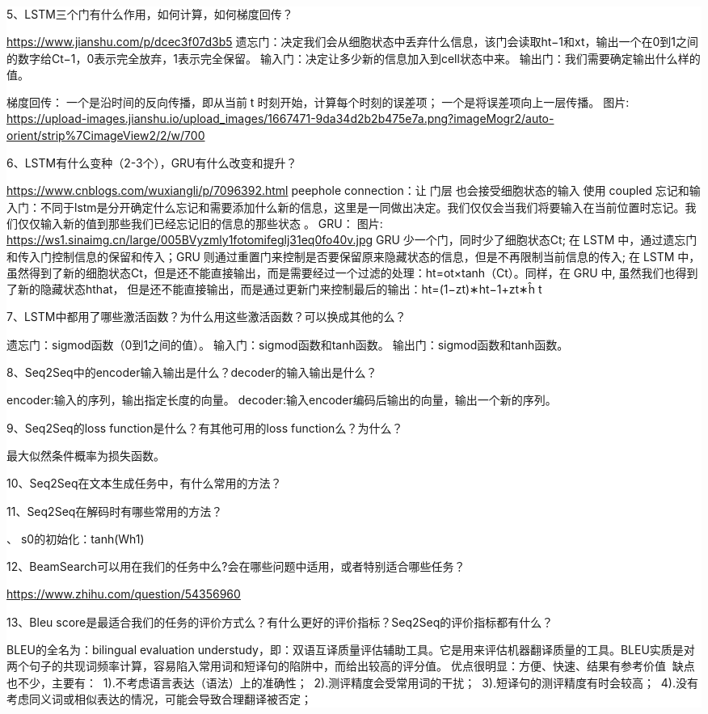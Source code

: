 5、LSTM三个门有什么作用，如何计算，如何梯度回传？

https://www.jianshu.com/p/dcec3f07d3b5
遗忘门：决定我们会从细胞状态中丢弃什么信息，该门会读取ht−1和xt，输出一个在0到1之间的数字给Ct−1，0表示完全放弃，1表示完全保留。
输入门：决定让多少新的信息加入到cell状态中来。
输出门：我们需要确定输出什么样的值。

梯度回传：
一个是沿时间的反向传播，即从当前 t 时刻开始，计算每个时刻的误差项；
一个是将误差项向上一层传播。
图片: https://upload-images.jianshu.io/upload_images/1667471-9da34d2b2b475e7a.png?imageMogr2/auto-orient/strip%7CimageView2/2/w/700

6、LSTM有什么变种（2-3个），GRU有什么改变和提升？

https://www.cnblogs.com/wuxiangli/p/7096392.html
peephole connection：让 门层 也会接受细胞状态的输入
使用 coupled 忘记和输入门：不同于lstm是分开确定什么忘记和需要添加什么新的信息，这里是一同做出决定。我们仅仅会当我们将要输入在当前位置时忘记。我们仅仅输入新的值到那些我们已经忘记旧的信息的那些状态 。
GRU：
图片: https://ws1.sinaimg.cn/large/005BVyzmly1fotomifeglj31eq0fo40v.jpg
GRU 少一个门，同时少了细胞状态Ct;
在 LSTM 中，通过遗忘门和传入门控制信息的保留和传入；GRU 则通过重置门来控制是否要保留原来隐藏状态的信息，但是不再限制当前信息的传入;
在 LSTM 中，虽然得到了新的细胞状态Ct，但是还不能直接输出，而是需要经过一个过滤的处理：ht=ot×tanh（Ct）。同样，在 GRU 中, 虽然我们也得到了新的隐藏状态hthat， 但是还不能直接输出，而是通过更新门来控制最后的输出：ht=(1−zt)∗ht−1+zt∗ĥ t

7、LSTM中都用了哪些激活函数？为什么用这些激活函数？可以换成其他的么？

遗忘门：sigmod函数（0到1之间的值）。
输入门：sigmod函数和tanh函数。
输出门：sigmod函数和tanh函数。

8、Seq2Seq中的encoder输入输出是什么？decoder的输入输出是什么？

encoder:输入的序列，输出指定长度的向量。
decoder:输入encoder编码后输出的向量，输出一个新的序列。

9、Seq2Seq的loss function是什么？有其他可用的loss function么？为什么？

最大似然条件概率为损失函数。

10、Seq2Seq在文本生成任务中，有什么常用的方法？

11、Seq2Seq在解码时有哪些常用的方法？

<bos>、<eos>
s0的初始化：tanh(Wh1)

12、BeamSearch可以用在我们的任务中么?会在哪些问题中适用，或者特别适合哪些任务？

https://www.zhihu.com/question/54356960

13、Bleu score是最适合我们的任务的评价方式么？有什么更好的评价指标？Seq2Seq的评价指标都有什么？

BLEU的全名为：bilingual evaluation understudy，即：双语互译质量评估辅助工具。它是用来评估机器翻译质量的工具。BLEU实质是对两个句子的共现词频率计算，容易陷入常用词和短译句的陷阱中，而给出较高的评分值。
优点很明显：方便、快速、结果有参考价值 
缺点也不少，主要有： 
1).不考虑语言表达（语法）上的准确性； 
2).测评精度会受常用词的干扰； 
3).短译句的测评精度有时会较高； 
4).没有考虑同义词或相似表达的情况，可能会导致合理翻译被否定；
